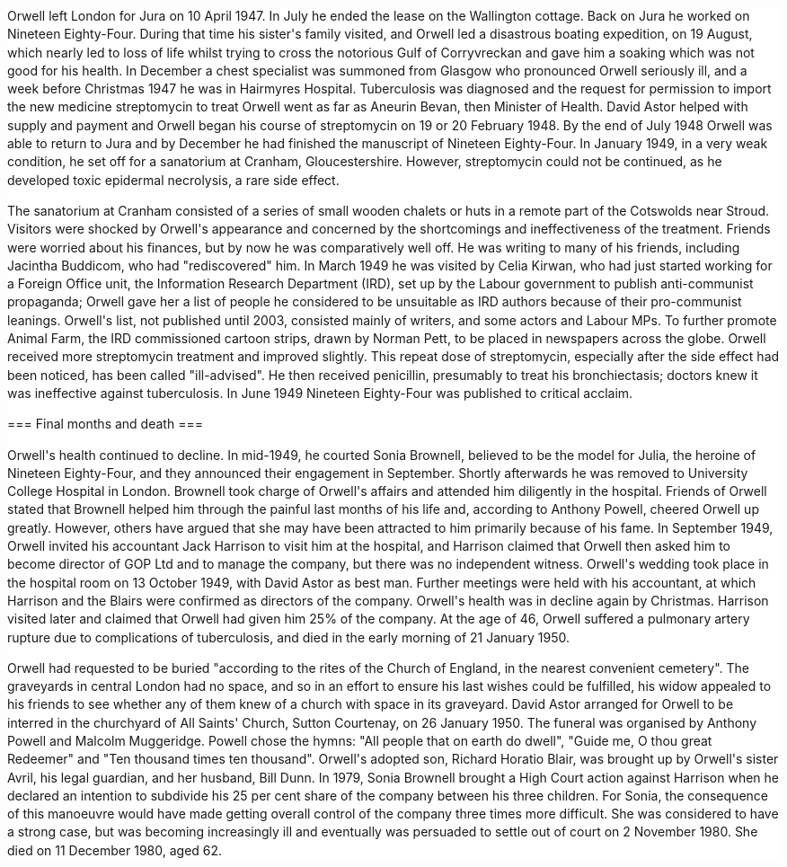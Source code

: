 Orwell left London for Jura on 10 April 1947. In July he ended the lease on the Wallington cottage. Back on Jura he worked on Nineteen Eighty-Four. During that time his sister's family visited, and Orwell led a disastrous boating expedition, on 19 August, which nearly led to loss of life whilst trying to cross the notorious Gulf of Corryvreckan and gave him a soaking which was not good for his health. In December a chest specialist was summoned from Glasgow who pronounced Orwell seriously ill, and a week before Christmas 1947 he was in Hairmyres Hospital. Tuberculosis was diagnosed and the request for permission to import the new medicine streptomycin to treat Orwell went as far as Aneurin Bevan, then Minister of Health. David Astor helped with supply and payment and Orwell began his course of streptomycin on 19 or 20 February 1948. By the end of July 1948 Orwell was able to return to Jura and by December he had finished the manuscript of Nineteen Eighty-Four. In January 1949, in a very weak condition, he set off for a sanatorium at Cranham, Gloucestershire. However, streptomycin could not be continued, as he developed toxic epidermal necrolysis, a rare side effect.

The sanatorium at Cranham consisted of a series of small wooden chalets or huts in a remote part of the Cotswolds near Stroud. Visitors were shocked by Orwell's appearance and concerned by the shortcomings and ineffectiveness of the treatment. Friends were worried about his finances, but by now he was comparatively well off. He was writing to many of his friends, including Jacintha Buddicom, who had "rediscovered" him. In March 1949 he was visited by Celia Kirwan, who had just started working for a Foreign Office unit, the Information Research Department (IRD), set up by the Labour government to publish anti-communist propaganda; Orwell gave her a list of people he considered to be unsuitable as IRD authors because of their pro-communist leanings. Orwell's list, not published until 2003, consisted mainly of writers, and some actors and Labour MPs. To further promote Animal Farm, the IRD commissioned cartoon strips, drawn by Norman Pett, to be placed in newspapers across the globe. Orwell received more streptomycin treatment and improved slightly. This repeat dose of streptomycin, especially after the side effect had been noticed, has been called "ill-advised". He then received penicillin, presumably to treat his bronchiectasis; doctors knew it was ineffective against tuberculosis. In June 1949 Nineteen Eighty-Four was published to critical acclaim.


=== Final months and death ===

Orwell's health continued to decline. In mid-1949, he courted Sonia Brownell, believed to be the model for Julia, the heroine of Nineteen Eighty-Four, and they announced their engagement in September. Shortly afterwards he was removed to University College Hospital in London. Brownell took charge of Orwell's affairs and attended him diligently in the hospital. Friends of Orwell stated that Brownell helped him through the painful last months of his life and, according to Anthony Powell, cheered Orwell up greatly. However, others have argued that she may have been attracted to him primarily because of his fame.
In September 1949, Orwell invited his accountant Jack Harrison to visit him at the hospital, and Harrison claimed that Orwell then asked him to become director of GOP Ltd and to manage the company, but there was no independent witness. Orwell's wedding took place in the hospital room on 13 October 1949, with David Astor as best man. Further meetings were held with his accountant, at which Harrison and the Blairs were confirmed as directors of the company. Orwell's health was in decline again by Christmas. Harrison visited later and claimed that Orwell had given him 25% of the company. 
At the age of 46, Orwell suffered a pulmonary artery rupture due to complications of tuberculosis, and died in the early morning of 21 January 1950.

Orwell had requested to be buried "according to the rites of the Church of England, in the nearest convenient cemetery". The graveyards in central London had no space, and so in an effort to ensure his last wishes could be fulfilled, his widow appealed to his friends to see whether any of them knew of a church with space in its graveyard. David Astor arranged for Orwell to be interred in the churchyard of All Saints' Church, Sutton Courtenay, on 26 January 1950. The funeral was organised by Anthony Powell and Malcolm Muggeridge. Powell chose the hymns: "All people that on earth do dwell", "Guide me, O thou great Redeemer" and "Ten thousand times ten thousand".
Orwell's adopted son, Richard Horatio Blair, was brought up by Orwell's sister Avril, his legal guardian, and her husband, Bill Dunn.
In 1979, Sonia Brownell brought a High Court action against Harrison when he declared an intention to subdivide his 25 per cent share of the company between his three children. For Sonia, the consequence of this manoeuvre would have made getting overall control of the company three times more difficult. She was considered to have a strong case, but was becoming increasingly ill and eventually was persuaded to settle out of court on 2 November 1980. She died on 11 December 1980, aged 62.
